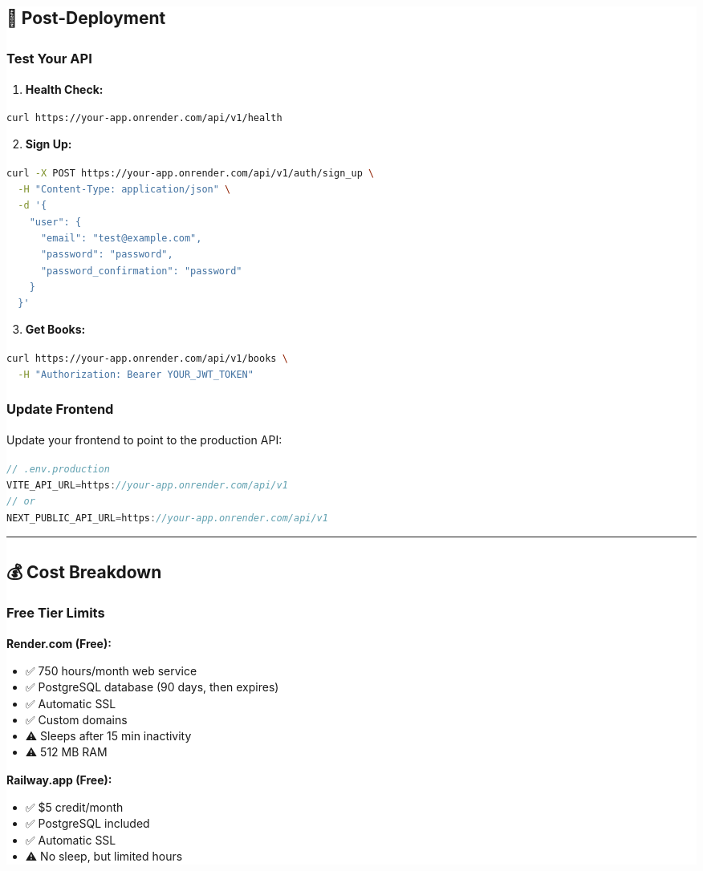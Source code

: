 ## 🎉 Post-Deployment

### Test Your API

1. **Health Check:**
```bash
curl https://your-app.onrender.com/api/v1/health
```

2. **Sign Up:**
```bash
curl -X POST https://your-app.onrender.com/api/v1/auth/sign_up \
  -H "Content-Type: application/json" \
  -d '{
    "user": {
      "email": "test@example.com",
      "password": "password",
      "password_confirmation": "password"
    }
  }'
```

3. **Get Books:**
```bash
curl https://your-app.onrender.com/api/v1/books \
  -H "Authorization: Bearer YOUR_JWT_TOKEN"
```

### Update Frontend

Update your frontend to point to the production API:
```javascript
// .env.production
VITE_API_URL=https://your-app.onrender.com/api/v1
// or
NEXT_PUBLIC_API_URL=https://your-app.onrender.com/api/v1
```

---

## 💰 Cost Breakdown

### Free Tier Limits

**Render.com (Free):**
- ✅ 750 hours/month web service
- ✅ PostgreSQL database (90 days, then expires)
- ✅ Automatic SSL
- ✅ Custom domains
- ⚠️ Sleeps after 15 min inactivity
- ⚠️ 512 MB RAM

**Railway.app (Free):**
- ✅ $5 credit/month
- ✅ PostgreSQL included
- ✅ Automatic SSL
- ⚠️ No sleep, but limited hours
